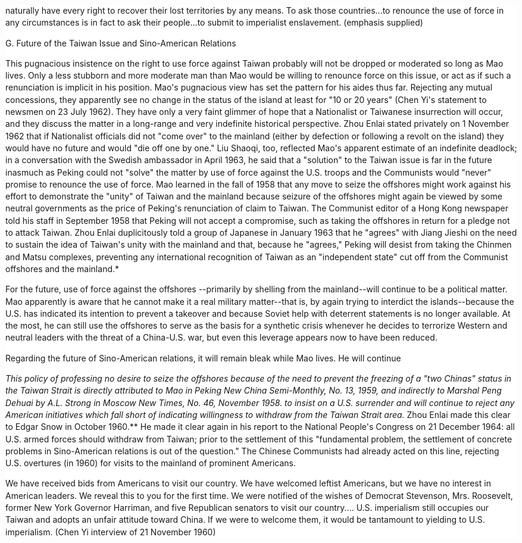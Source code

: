 naturally have every right to recover their lost territories by any means. To ask those countries...to renounce the use of force in any circumstances is in fact to ask their people...to submit to imperialist enslavement. (emphasis supplied)

G. Future of the Taiwan Issue and Sino-American Relations

This pugnacious insistence on the right to use force against Taiwan probably will not be dropped or moderated so long as Mao lives. Only a less stubborn and more moderate man than Mao would be willing to renounce force on this issue, or act as if such a renunciation is implicit in his position. Mao's pugnacious view has set the pattern for his aides thus far. Rejecting any mutual concessions, they apparently see no change in the status of the island at least for "10 or 20 years" (Chen Yi's statement to newsmen on 23 July 1962). They have only a very faint glimmer of hope that a Nationalist or Taiwanese insurrection will occur, and they discuss the matter in a long-range and very indefinite historical perspective. Zhou Enlai stated privately on 1 November 1962 that if Nationalist officials did not "come over" to the mainland (either by defection or following a revolt on the island) they would have no future and would "die off one by one." Liu Shaoqi, too, reflected Mao's apparent estimate of an indefinite deadlock; in a conversation with the Swedish ambassador in April 1963, he said that a "solution" to the Taiwan issue is far in the future inasmuch as Peking could not "solve" the matter by use of force against the U.S. troops and the Communists would "never" promise to renounce the use of force. Mao learned in the fall of 1958 that any move to seize the offshores might work against his effort to demonstrate the "unity" of Taiwan and the mainland because seizure of the offshores might again be viewed by some neutral governments as the price of Peking's renunciation of claim to Taiwan. The Communist editor of a Hong Kong newspaper told his staff in September 1958 that Peking will not accept a compromise, such as taking the offshores in return for a pledge not to attack Taiwan. Zhou Enlai duplicitously told a group of Japanese in January 1963 that he "agrees" with Jiang Jieshi on the need to sustain the idea of Taiwan's unity with the mainland and that, because he "agrees," Peking will desist from taking the Chinmen and Matsu complexes, preventing any international recognition of Taiwan as an "independent state" cut off from the Communist offshores and the mainland.*

For the future, use of force against the offshores --primarily by shelling from the mainland--will continue to be a political matter. Mao apparently is aware that he cannot make it a real military matter--that is, by again trying to interdict the islands--because the U.S. has indicated its intention to prevent a takeover and because Soviet help with deterrent statements is no longer available. At the most, he can still use the offshores to serve as the basis for a synthetic crisis whenever he decides to terrorize Western and neutral leaders with the threat of a China-U.S. war, but even this leverage appears now to have been reduced.

Regarding the future of Sino-American relations, it will remain bleak while Mao lives. He will continue

*This policy of professing no desire to seize the offshores because of the need to prevent the freezing of a "two Chinas" status in the Taiwan Strait is directly attributed to Mao in Peking New China Semi-Monthly, No. 13, 1959, and indirectly to Marshal Peng Dehuai by A.L. Strong in Moscow New Times, No. 46, November 1958. to insist on a U.S. surrender and will continue to reject any American initiatives which fall short of indicating willingness to withdraw from the Taiwan Strait area.* Zhou Enlai made this clear to Edgar Snow in October 1960.** He made it clear again in his report to the National People's Congress on 21 December 1964: all U.S. armed forces should withdraw from Taiwan; prior to the settlement of this "fundamental problem, the settlement of concrete problems in Sino-American relations is out of the question." The Chinese Communists had already acted on this line, rejecting U.S. overtures (in 1960) for visits to the mainland of prominent Americans.

We have received bids from Americans to visit our country. We have welcomed leftist Americans, but we have no interest in American leaders. We reveal this to you for the first time. We were notified of the wishes of Democrat Stevenson, Mrs. Roosevelt, former New York Governor Harriman, and five Republican senators to visit our country.... U.S. imperialism still occupies our Taiwan and adopts an unfair attitude toward China. If we were to welcome them, it would be tantamount to yielding to U.S. imperialism. (Chen Yi interview of 21 November 1960)
